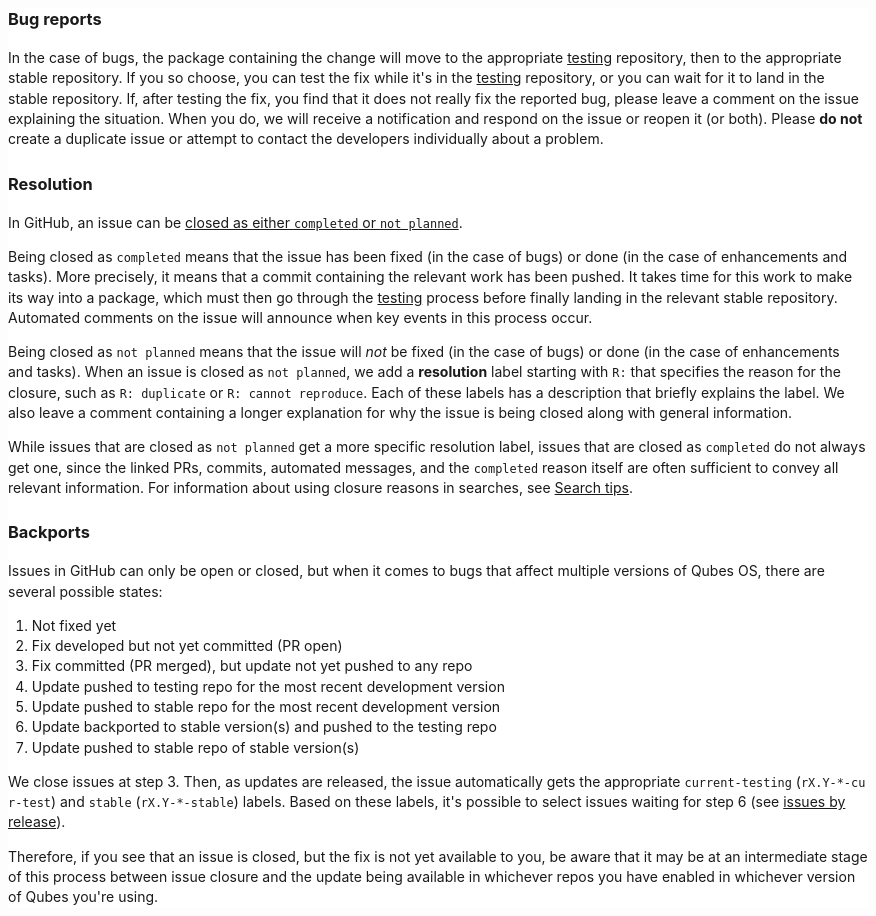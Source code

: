 ### Bug reports

In the case of bugs, the package containing the change will move to the appropriate [testing](/doc/testing/) repository, then to the appropriate stable repository. If you so choose, you can test the fix while it's in the [testing](/doc/testing/) repository, or you can wait for it to land in the stable repository. If, after testing the fix, you find that it does not really fix the reported bug, please leave a comment on the issue explaining the situation. When you do, we will receive a notification and respond on the issue or reopen it (or both). Please **do not** create a duplicate issue or attempt to contact the developers individually about a problem.

### Resolution

In GitHub, an issue can be [closed as either `completed` or `not planned`](https://github.blog/changelog/2022-03-10-the-new-github-issues-march-10th-update/#%F0%9F%95%B5%F0%9F%8F%BD%E2%99%80%EF%B8%8F-issue-closed-reasons).

Being closed as `completed` means that the issue has been fixed (in the case of bugs) or done (in the case of enhancements and tasks). More precisely, it means that a commit containing the relevant work has been pushed. It takes time for this work to make its way into a package, which must then go through the [testing](/doc/testing/) process before finally landing in the relevant stable repository. Automated comments on the issue will announce when key events in this process occur.

Being closed as `not planned` means that the issue will *not* be fixed (in the case of bugs) or done (in the case of enhancements and tasks). When an issue is closed as `not planned`, we add a **resolution** label starting with `R:` that specifies the reason for the closure, such as `R: duplicate` or `R: cannot reproduce`. Each of these labels has a description that briefly explains the label. We also leave a comment containing a longer explanation for why the issue is being closed along with general information.

While issues that are closed as `not planned` get a more specific resolution label, issues that are closed as `completed` do not always get one, since the linked PRs, commits, automated messages, and the `completed` reason itself are often sufficient to convey all relevant information. For information about using closure reasons in searches, see [Search tips](#search-tips).

### Backports

Issues in GitHub can only be open or closed, but when it comes to bugs that affect multiple versions of Qubes OS, there are several possible states:

1. Not fixed yet
2. Fix developed but not yet committed (PR open)
3. Fix committed (PR merged), but update not yet pushed to any repo
4. Update pushed to testing repo for the most recent development version
5. Update pushed to stable repo for the most recent development version
6. Update backported to stable version(s) and pushed to the testing repo
7. Update pushed to stable repo of stable version(s)

We close issues at step 3. Then, as updates are released, the issue automatically gets the appropriate `current-testing` (`rX.Y-*-cur-test`) and `stable` (`rX.Y-*-stable`) labels. Based on these labels, it's possible to select issues waiting for step 6 (see [issues by release](https://github.com/QubesOS/qubes-issues#issues-by-release)).

Therefore, if you see that an issue is closed, but the fix is not yet available to you, be aware that it may be at an intermediate stage of this process between issue closure and the update being available in whichever repos you have enabled in whichever version of Qubes you're using.

